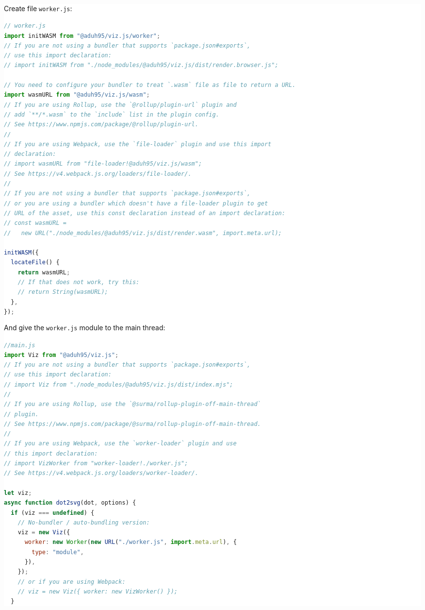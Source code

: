 Create file `worker.js`:

```js
// worker.js
import initWASM from "@aduh95/viz.js/worker";
// If you are not using a bundler that supports `package.json#exports`,
// use this import declaration:
// import initWASM from "./node_modules/@aduh95/viz.js/dist/render.browser.js";

// You need to configure your bundler to treat `.wasm` file as file to return a URL.
import wasmURL from "@aduh95/viz.js/wasm";
// If you are using Rollup, use the `@rollup/plugin-url` plugin and
// add `**/*.wasm` to the `include` list in the plugin config.
// See https://www.npmjs.com/package/@rollup/plugin-url.
//
// If you are using Webpack, use the `file-loader` plugin and use this import
// declaration:
// import wasmURL from "file-loader!@aduh95/viz.js/wasm";
// See https://v4.webpack.js.org/loaders/file-loader/.
//
// If you are not using a bundler that supports `package.json#exports`,
// or you are using a bundler which doesn't have a file-loader plugin to get
// URL of the asset, use this const declaration instead of an import declaration:
// const wasmURL =
//   new URL("./node_modules/@aduh95/viz.js/dist/render.wasm", import.meta.url);

initWASM({
  locateFile() {
    return wasmURL;
    // If that does not work, try this:
    // return String(wasmURL);
  },
});
```

And give the `worker.js` module to the main thread:

```js
//main.js
import Viz from "@aduh95/viz.js";
// If you are not using a bundler that supports `package.json#exports`,
// use this import declaration:
// import Viz from "./node_modules/@aduh95/viz.js/dist/index.mjs";
//
// If you are using Rollup, use the `@surma/rollup-plugin-off-main-thread`
// plugin.
// See https://www.npmjs.com/package/@surma/rollup-plugin-off-main-thread.
//
// If you are using Webpack, use the `worker-loader` plugin and use
// this import declaration:
// import VizWorker from "worker-loader!./worker.js";
// See https://v4.webpack.js.org/loaders/worker-loader/.

let viz;
async function dot2svg(dot, options) {
  if (viz === undefined) {
    // No-bundler / auto-bundling version:
    viz = new Viz({
      worker: new Worker(new URL("./worker.js", import.meta.url), {
        type: "module",
      }),
    });
    // or if you are using Webpack:
    // viz = new Viz({ worker: new VizWorker() });
  }
```